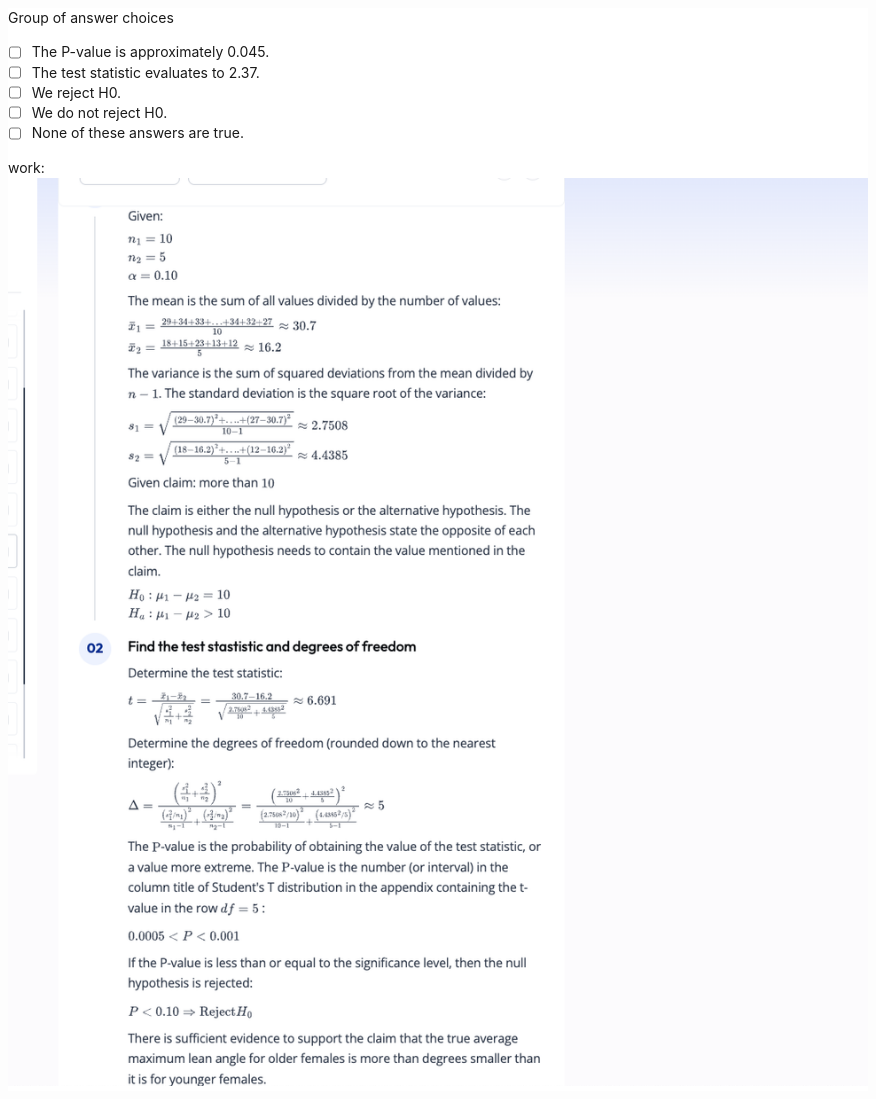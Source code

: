 Group of answer choices

- [ ] The P-value is approximately 0.045.
- [ ] The test statistic evaluates to 2.37.
- [ ] We reject H0.
- [ ] We do not reject H0.
- [ ] None of these answers are true.

work:
![chap_9_problem_18.png](images/chap_9_problem_18.png)
